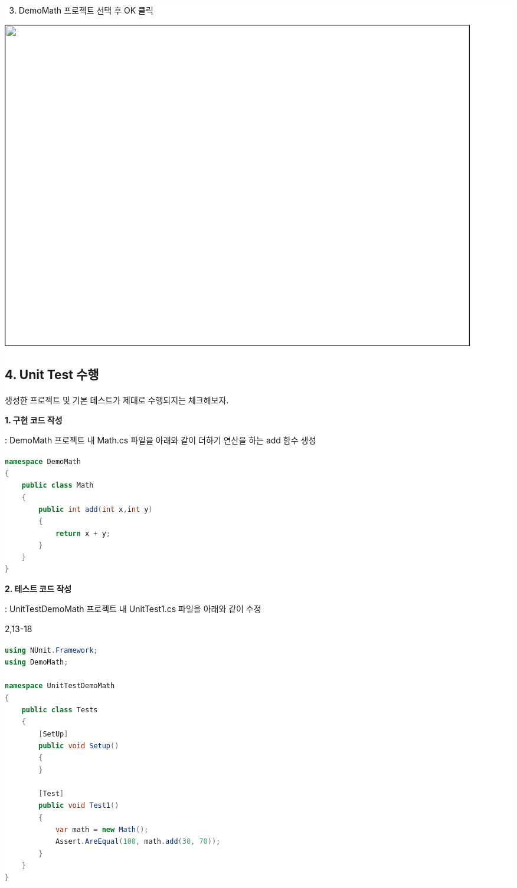 3. DemoMath 프로젝트 선택 후 OK 클릭

<img src="/TizenSchool/assets/images/tutorials/235/7.png" style="border-style:solid; border-width:1px; height:543px; width:786px"/>

## 4. Unit Test 수행

생성한 프로젝트 및 기본 테스트가 제대로 수행되지는 체크해보자.

**1. 구현 코드 작성**

: DemoMath 프로젝트 내 Math.cs 파일을 아래와 같이 더하기 연산을 하는 add 함수 생성

```csharp
namespace DemoMath
{
    public class Math
    {
        public int add(int x,int y)
        {
            return x + y;
        }
    }
}

```

**2. 테스트 코드 작성**

: UnitTestDemoMath 프로젝트 내 UnitTest1.cs 파일을 아래와 같이 수정

<highlight>2,13-18</highlight>

```csharp
using NUnit.Framework;
using DemoMath;

namespace UnitTestDemoMath
{
    public class Tests
    {
        [SetUp]
        public void Setup()
        {
        }

        [Test]
        public void Test1()
        {
            var math = new Math();
            Assert.AreEqual(100, math.add(30, 70));
        }
    }
}

```
